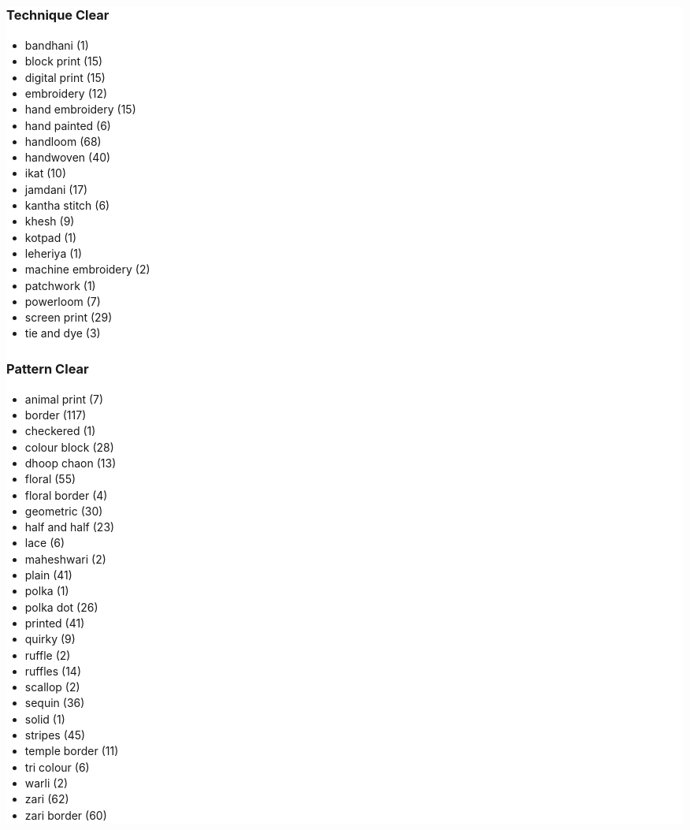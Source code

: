 ### Technique Clear

- bandhani (1)
- block print (15)
- digital print (15)
- embroidery (12)
- hand embroidery (15)
- hand painted (6)
- handloom (68)
- handwoven (40)
- ikat (10)
- jamdani (17)
- kantha stitch (6)
- khesh (9)
- kotpad (1)
- leheriya (1)
- machine embroidery (2)
- patchwork (1)
- powerloom (7)
- screen print (29)
- tie and dye (3)

### Pattern Clear

- animal print (7)
- border (117)
- checkered (1)
- colour block (28)
- dhoop chaon (13)
- floral (55)
- floral border (4)
- geometric (30)
- half and half (23)
- lace (6)
- maheshwari (2)
- plain (41)
- polka (1)
- polka dot (26)
- printed (41)
- quirky (9)
- ruffle (2)
- ruffles (14)
- scallop (2)
- sequin (36)
- solid (1)
- stripes (45)
- temple border (11)
- tri colour (6)
- warli (2)
- zari (62)
- zari border (60)
